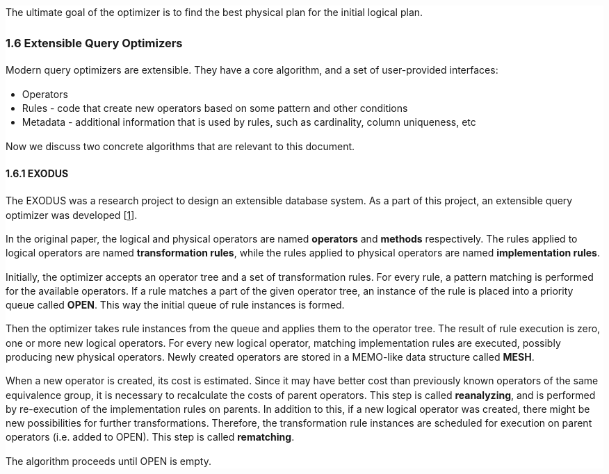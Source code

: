 The ultimate goal of the optimizer is to find the best physical plan for the initial logical plan.

### 1.6 Extensible Query Optimizers

Modern query optimizers are extensible. They have a core algorithm, and a set of user-provided interfaces:

- Operators
- Rules - code that create new operators based on some pattern and other conditions
- Metadata - additional information that is used by rules, such as cardinality, column uniqueness, etc

Now we discuss two concrete algorithms that are relevant to this document.

#### 1.6.1 EXODUS

The EXODUS was a research project to design an extensible database system. As a part of this project, an extensible query
optimizer was developed [[1]].

In the original paper, the logical and physical operators are named **operators** and **methods** respectively.
The rules applied to logical operators are named **transformation rules**, while the rules applied to physical operators
are named **implementation rules**.

Initially, the optimizer accepts an operator tree and a set of transformation rules. For every rule, a pattern
matching is performed for the available operators. If a rule matches a part of the given operator tree, an
instance of the rule is placed into a priority queue called **OPEN**. This way the initial queue of rule instances
is formed.

Then the optimizer takes rule instances from the queue and applies them to the operator tree. The result of rule
execution is zero, one or more new logical operators. For every new logical operator, matching implementation rules
are executed, possibly producing new physical operators. Newly created operators are stored in a MEMO-like data
structure called **MESH**.

When a new operator is created, its cost is estimated. Since it may have better cost than previously known operators
of the same equivalence group, it is necessary to recalculate the costs of parent operators. This step is called **reanalyzing**,
and is performed by re-execution of the implementation rules on parents. In addition to this, if a new logical operator was
created, there might be new possibilities for further transformations. Therefore, the transformation rule instances are
scheduled for execution on parent operators (i.e. added to OPEN). This step is called **rematching**.

The algorithm proceeds until OPEN is empty.


[1]: https://dl.acm.org/doi/10.1145/38713.38734 "The EXODUS optimizer generator"
[2]: https://dl.acm.org/doi/10.5555/645478.757691 "The Volcano Optimizer Generator: Extensibility and Efficient Search"
[3]: http://citeseerx.ist.psu.edu/viewdoc/summary?doi=10.1.1.98.9460 "The Cascades Framework for Query Optimization"
[4]: https://www.semanticscholar.org/paper/Unnesting-Arbitrary-Queries-Neumann-Kemper/3112928019f64d8c388e8cfbae34b9887c789213 "Unnesting Arbitrary Queries"